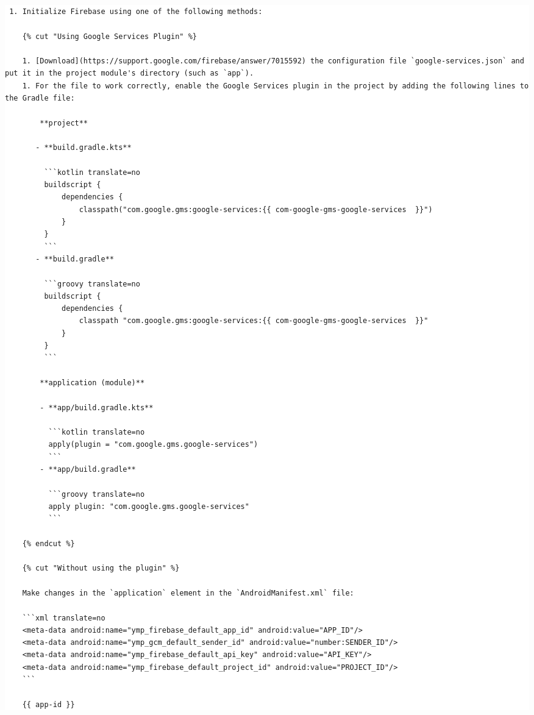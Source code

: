      1. Initialize Firebase using one of the following methods:

        {% cut "Using Google Services Plugin" %}

        1. [Download](https://support.google.com/firebase/answer/7015592) the configuration file `google-services.json` and put it in the project module's directory (such as `app`).
        1. For the file to work correctly, enable the Google Services plugin in the project by adding the following lines to the Gradle file:

            **project**

           - **build.gradle.kts**

             ```kotlin translate=no
             buildscript {
                 dependencies {
                     classpath("com.google.gms:google-services:{{ com-google-gms-google-services  }}")
                 }
             }
             ```
           - **build.gradle**

             ```groovy translate=no
             buildscript {
                 dependencies {
                     classpath "com.google.gms:google-services:{{ com-google-gms-google-services  }}"
                 }
             }
             ```

            **application (module)**

            - **app/build.gradle.kts**

              ```kotlin translate=no
              apply(plugin = "com.google.gms.google-services")
              ```
            - **app/build.gradle**

              ```groovy translate=no
              apply plugin: "com.google.gms.google-services"
              ```

        {% endcut %}

        {% cut "Without using the plugin" %}

        Make changes in the `application` element in the `AndroidManifest.xml` file:

        ```xml translate=no
        <meta-data android:name="ymp_firebase_default_app_id" android:value="APP_ID"/>
        <meta-data android:name="ymp_gcm_default_sender_id" android:value="number:SENDER_ID"/>
        <meta-data android:name="ymp_firebase_default_api_key" android:value="API_KEY"/>
        <meta-data android:name="ymp_firebase_default_project_id" android:value="PROJECT_ID"/>
        ```

        {{ app-id }}
